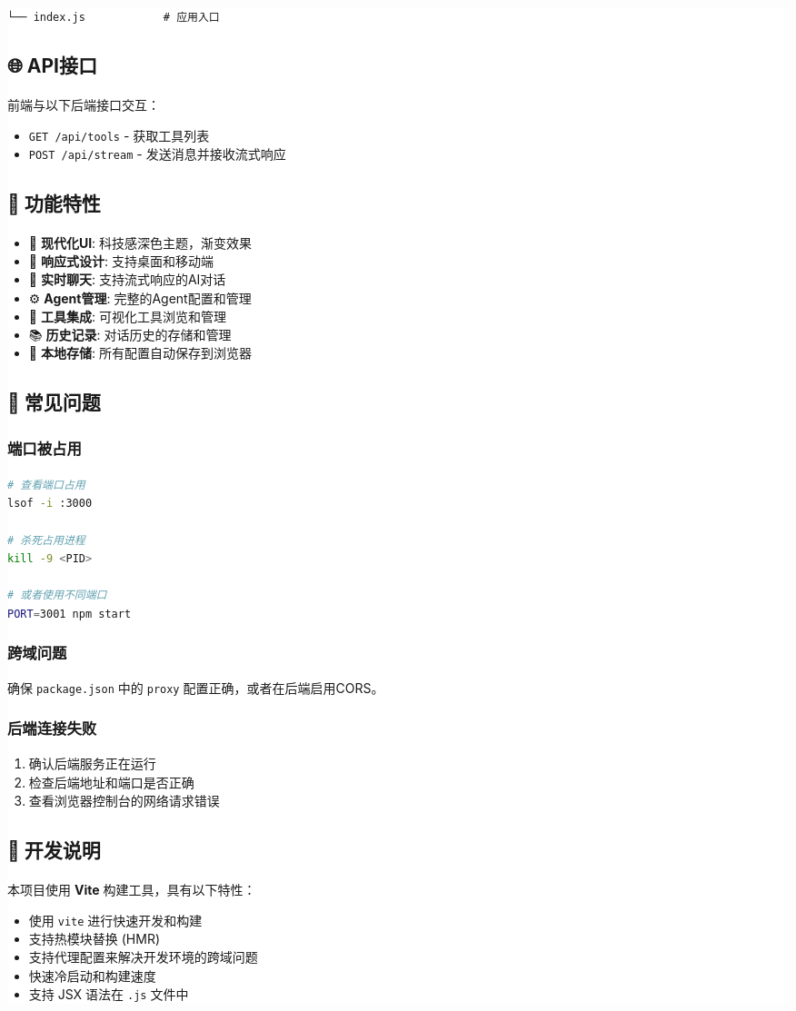 ```
└── index.js            # 应用入口
```

## 🌐 API接口

前端与以下后端接口交互：

- `GET /api/tools` - 获取工具列表
- `POST /api/stream` - 发送消息并接收流式响应

## 🎨 功能特性

- 🎯 **现代化UI**: 科技感深色主题，渐变效果
- 📱 **响应式设计**: 支持桌面和移动端
- 💬 **实时聊天**: 支持流式响应的AI对话
- ⚙️ **Agent管理**: 完整的Agent配置和管理
- 🔧 **工具集成**: 可视化工具浏览和管理
- 📚 **历史记录**: 对话历史的存储和管理
- 💾 **本地存储**: 所有配置自动保存到浏览器

## 🐛 常见问题

### 端口被占用

```bash
# 查看端口占用
lsof -i :3000

# 杀死占用进程
kill -9 <PID>

# 或者使用不同端口
PORT=3001 npm start
```

### 跨域问题

确保 `package.json` 中的 `proxy` 配置正确，或者在后端启用CORS。

### 后端连接失败

1. 确认后端服务正在运行
2. 检查后端地址和端口是否正确
3. 查看浏览器控制台的网络请求错误

## 📝 开发说明

本项目使用 **Vite** 构建工具，具有以下特性：

- 使用 `vite` 进行快速开发和构建
- 支持热模块替换 (HMR)
- 支持代理配置来解决开发环境的跨域问题
- 快速冷启动和构建速度
- 支持 JSX 语法在 `.js` 文件中
